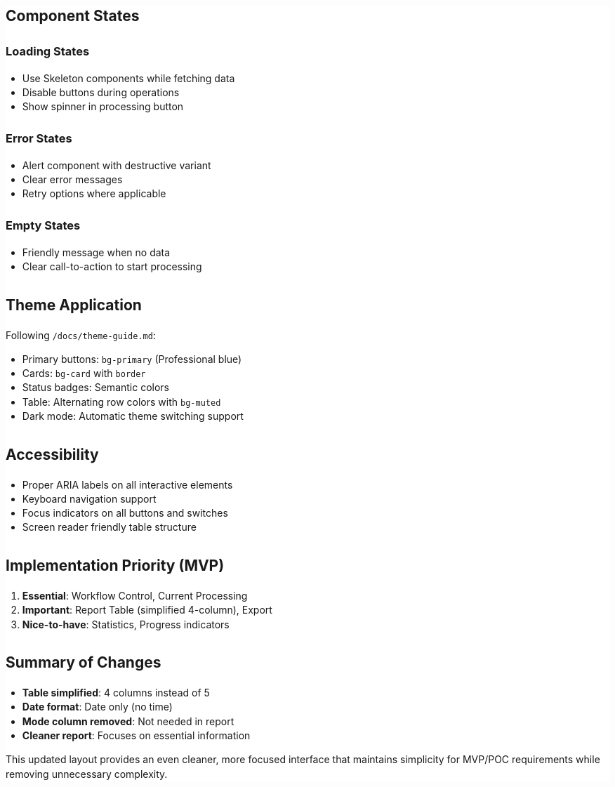 ## Component States

### Loading States
- Use Skeleton components while fetching data
- Disable buttons during operations
- Show spinner in processing button

### Error States
- Alert component with destructive variant
- Clear error messages
- Retry options where applicable

### Empty States
- Friendly message when no data
- Clear call-to-action to start processing

## Theme Application
Following `/docs/theme-guide.md`:
- Primary buttons: `bg-primary` (Professional blue)
- Cards: `bg-card` with `border` 
- Status badges: Semantic colors
- Table: Alternating row colors with `bg-muted`
- Dark mode: Automatic theme switching support

## Accessibility
- Proper ARIA labels on all interactive elements
- Keyboard navigation support
- Focus indicators on all buttons and switches
- Screen reader friendly table structure

## Implementation Priority (MVP)
1. **Essential**: Workflow Control, Current Processing
2. **Important**: Report Table (simplified 4-column), Export
3. **Nice-to-have**: Statistics, Progress indicators

## Summary of Changes
- **Table simplified**: 4 columns instead of 5
- **Date format**: Date only (no time)
- **Mode column removed**: Not needed in report
- **Cleaner report**: Focuses on essential information

This updated layout provides an even cleaner, more focused interface that maintains simplicity for MVP/POC requirements while removing unnecessary complexity.